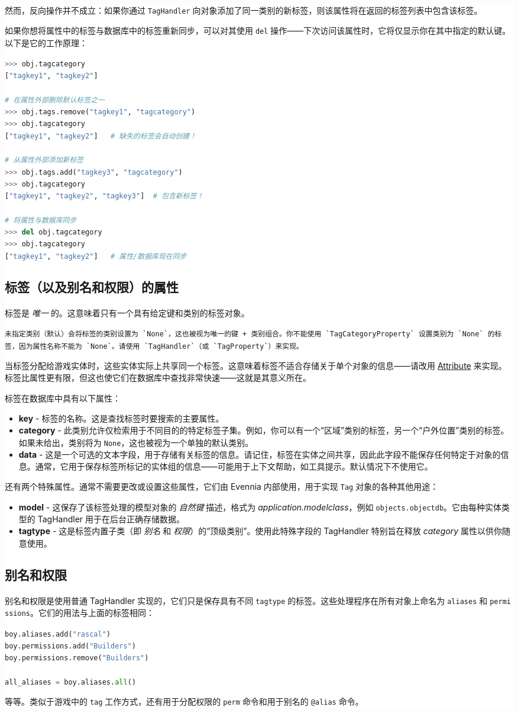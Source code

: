 然而，反向操作并不成立：如果你通过 `TagHandler` 向对象添加了同一类别的新标签，则该属性将在返回的标签列表中包含该标签。

如果你想将属性中的标签与数据库中的标签重新同步，可以对其使用 `del` 操作——下次访问该属性时，它将仅显示你在其中指定的默认键。以下是它的工作原理：

```python
>>> obj.tagcategory 
["tagkey1", "tagkey2"]

# 在属性外部删除默认标签之一
>>> obj.tags.remove("tagkey1", "tagcategory")
>>> obj.tagcategory 
["tagkey1", "tagkey2"]   # 缺失的标签会自动创建！

# 从属性外部添加新标签
>>> obj.tags.add("tagkey3", "tagcategory")
>>> obj.tagcategory 
["tagkey1", "tagkey2", "tagkey3"]  # 包含新标签！

# 将属性与数据库同步
>>> del obj.tagcategory 
>>> obj.tagcategory 
["tagkey1", "tagkey2"]   # 属性/数据库现在同步
```

## 标签（以及别名和权限）的属性

标签是 *唯一* 的。这意味着只有一个具有给定键和类别的标签对象。

```{important}
未指定类别（默认）会将标签的类别设置为 `None`，这也被视为唯一的键 + 类别组合。你不能使用 `TagCategoryProperty` 设置类别为 `None` 的标签，因为属性名称不能为 `None`。请使用 `TagHandler`（或 `TagProperty`）来实现。
```

当标签分配给游戏实体时，这些实体实际上共享同一个标签。这意味着标签不适合存储关于单个对象的信息——请改用 [Attribute](./Attributes.md) 来实现。标签比属性更有限，但这也使它们在数据库中查找非常快速——这就是其意义所在。

标签在数据库中具有以下属性：

- **key** - 标签的名称。这是查找标签时要搜索的主要属性。
- **category** - 此类别允许仅检索用于不同目的的特定标签子集。例如，你可以有一个“区域”类别的标签，另一个“户外位置”类别的标签。如果未给出，类别将为 `None`，这也被视为一个单独的默认类别。
- **data** - 这是一个可选的文本字段，用于存储有关标签的信息。请记住，标签在实体之间共享，因此此字段不能保存任何特定于对象的信息。通常，它用于保存标签所标记的实体组的信息——可能用于上下文帮助，如工具提示。默认情况下不使用它。

还有两个特殊属性。通常不需要更改或设置这些属性，它们由 Evennia 内部使用，用于实现 `Tag` 对象的各种其他用途：

- **model** - 这保存了该标签处理的模型对象的 *自然键* 描述，格式为 *application.modelclass*，例如 `objects.objectdb`。它由每种实体类型的 TagHandler 用于在后台正确存储数据。
- **tagtype** - 这是标签内置子类（即 *别名* 和 *权限*）的“顶级类别”。使用此特殊字段的 TagHandler 特别旨在释放 *category* 属性以供你随意使用。

## 别名和权限

别名和权限是使用普通 TagHandler 实现的，它们只是保存具有不同 `tagtype` 的标签。这些处理程序在所有对象上命名为 `aliases` 和 `permissions`。它们的用法与上面的标签相同：

```python
boy.aliases.add("rascal")
boy.permissions.add("Builders")
boy.permissions.remove("Builders")

all_aliases = boy.aliases.all()
```

等等。类似于游戏中的 `tag` 工作方式，还有用于分配权限的 `perm` 命令和用于别名的 `@alias` 命令。

